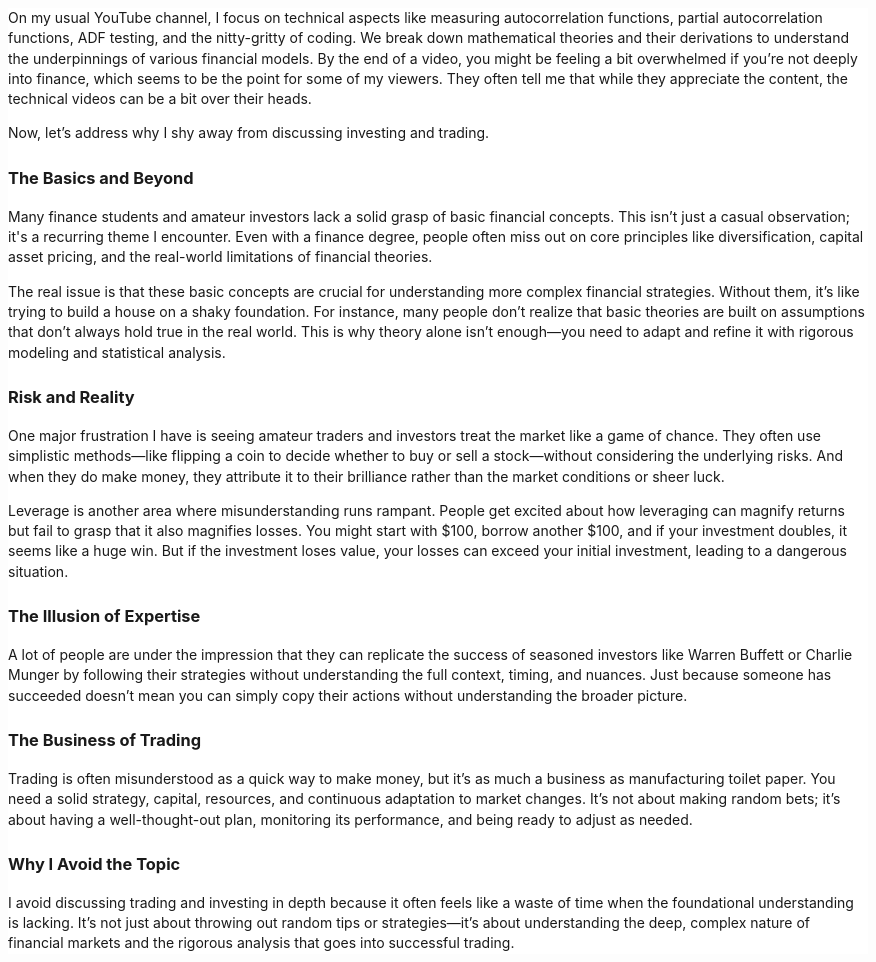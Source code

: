 On my usual YouTube channel, I focus on technical aspects like measuring autocorrelation functions, partial autocorrelation functions, ADF testing, and the nitty-gritty of coding. We break down mathematical theories and their derivations to understand the underpinnings of various financial models. By the end of a video, you might be feeling a bit overwhelmed if you’re not deeply into finance, which seems to be the point for some of my viewers. They often tell me that while they appreciate the content, the technical videos can be a bit over their heads. 

Now, let’s address why I shy away from discussing investing and trading. 

### The Basics and Beyond

Many finance students and amateur investors lack a solid grasp of basic financial concepts. This isn’t just a casual observation; it's a recurring theme I encounter. Even with a finance degree, people often miss out on core principles like diversification, capital asset pricing, and the real-world limitations of financial theories. 

The real issue is that these basic concepts are crucial for understanding more complex financial strategies. Without them, it’s like trying to build a house on a shaky foundation. For instance, many people don’t realize that basic theories are built on assumptions that don’t always hold true in the real world. This is why theory alone isn’t enough—you need to adapt and refine it with rigorous modeling and statistical analysis.

### Risk and Reality

One major frustration I have is seeing amateur traders and investors treat the market like a game of chance. They often use simplistic methods—like flipping a coin to decide whether to buy or sell a stock—without considering the underlying risks. And when they do make money, they attribute it to their brilliance rather than the market conditions or sheer luck.

Leverage is another area where misunderstanding runs rampant. People get excited about how leveraging can magnify returns but fail to grasp that it also magnifies losses. You might start with $100, borrow another $100, and if your investment doubles, it seems like a huge win. But if the investment loses value, your losses can exceed your initial investment, leading to a dangerous situation.

### The Illusion of Expertise

A lot of people are under the impression that they can replicate the success of seasoned investors like Warren Buffett or Charlie Munger by following their strategies without understanding the full context, timing, and nuances. Just because someone has succeeded doesn’t mean you can simply copy their actions without understanding the broader picture.

### The Business of Trading

Trading is often misunderstood as a quick way to make money, but it’s as much a business as manufacturing toilet paper. You need a solid strategy, capital, resources, and continuous adaptation to market changes. It’s not about making random bets; it’s about having a well-thought-out plan, monitoring its performance, and being ready to adjust as needed.

### Why I Avoid the Topic

I avoid discussing trading and investing in depth because it often feels like a waste of time when the foundational understanding is lacking. It’s not just about throwing out random tips or strategies—it’s about understanding the deep, complex nature of financial markets and the rigorous analysis that goes into successful trading.
